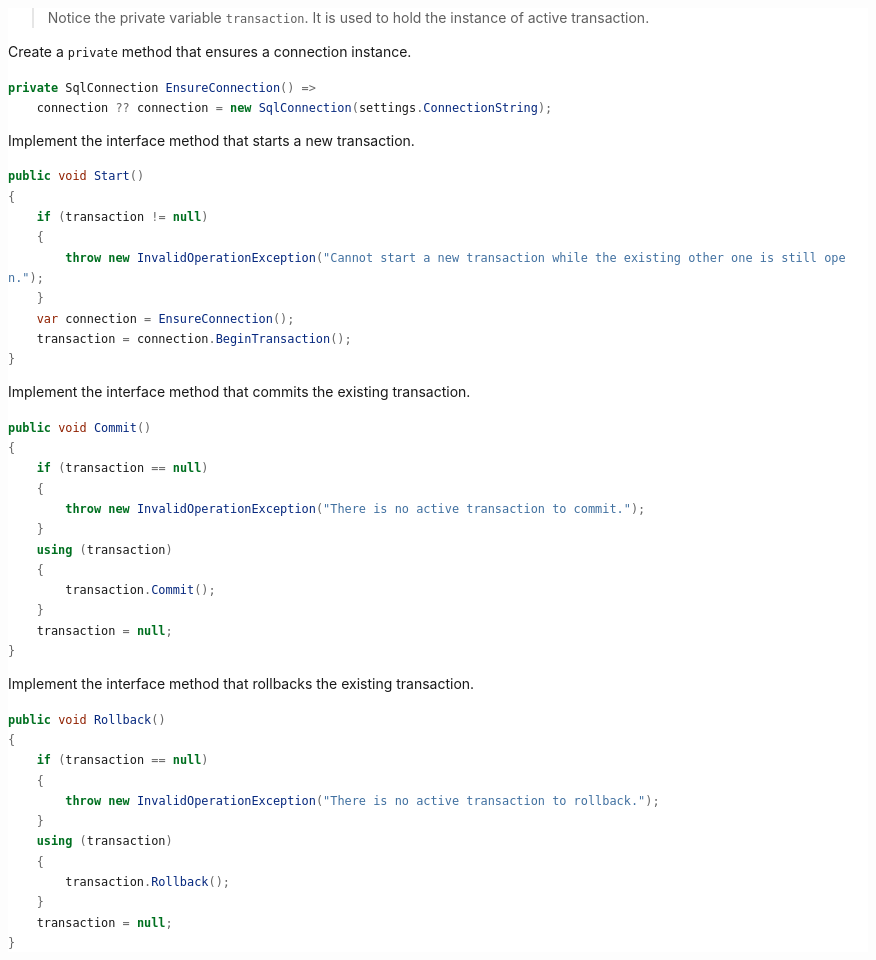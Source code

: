 ```csharp
```
> Notice the private variable `transaction`. It is used to hold the instance of active transaction.

Create a `private` method that ensures a connection instance.

```csharp
private SqlConnection EnsureConnection() =>
    connection ?? connection = new SqlConnection(settings.ConnectionString);
```

Implement the interface method that starts a new transaction.

```csharp
public void Start()
{
    if (transaction != null)
    {
        throw new InvalidOperationException("Cannot start a new transaction while the existing other one is still open.");
    }
    var connection = EnsureConnection();
    transaction = connection.BeginTransaction();
}
```

Implement the interface method that commits the existing transaction.

```csharp
public void Commit()
{
    if (transaction == null)
    {
        throw new InvalidOperationException("There is no active transaction to commit.");
    }
    using (transaction)
    {
        transaction.Commit();
    }
    transaction = null;
}
```

Implement the interface method that rollbacks the existing transaction.

```csharp
public void Rollback()
{
    if (transaction == null)
    {
        throw new InvalidOperationException("There is no active transaction to rollback.");
    }
    using (transaction)
    {
        transaction.Rollback();
    }
    transaction = null;
}
```
